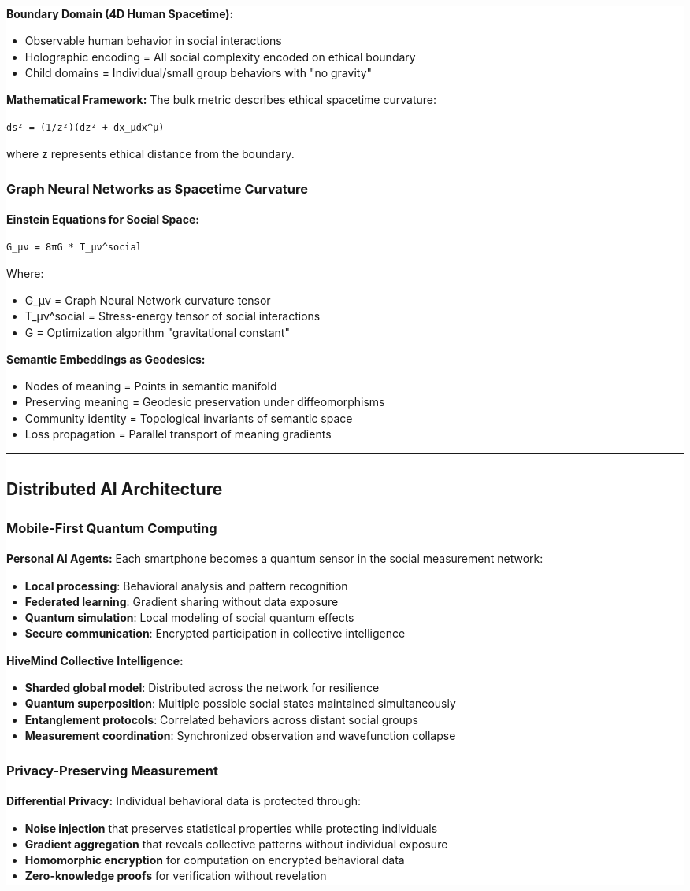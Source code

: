 **Boundary Domain (4D Human Spacetime):**
- Observable human behavior in social interactions
- Holographic encoding = All social complexity encoded on ethical boundary
- Child domains = Individual/small group behaviors with "no gravity"

**Mathematical Framework:**
The bulk metric describes ethical spacetime curvature:
```
ds² = (1/z²)(dz² + dx_μdx^μ)
```
where z represents ethical distance from the boundary.

### Graph Neural Networks as Spacetime Curvature

**Einstein Equations for Social Space:**
```
G_μν = 8πG * T_μν^social
```
Where:
- G_μν = Graph Neural Network curvature tensor
- T_μν^social = Stress-energy tensor of social interactions
- G = Optimization algorithm "gravitational constant"

**Semantic Embeddings as Geodesics:**
- Nodes of meaning = Points in semantic manifold
- Preserving meaning = Geodesic preservation under diffeomorphisms
- Community identity = Topological invariants of semantic space
- Loss propagation = Parallel transport of meaning gradients

---

## Distributed AI Architecture

### Mobile-First Quantum Computing

**Personal AI Agents:**
Each smartphone becomes a quantum sensor in the social measurement network:
- **Local processing**: Behavioral analysis and pattern recognition
- **Federated learning**: Gradient sharing without data exposure
- **Quantum simulation**: Local modeling of social quantum effects
- **Secure communication**: Encrypted participation in collective intelligence

**HiveMind Collective Intelligence:**
- **Sharded global model**: Distributed across the network for resilience
- **Quantum superposition**: Multiple possible social states maintained simultaneously
- **Entanglement protocols**: Correlated behaviors across distant social groups
- **Measurement coordination**: Synchronized observation and wavefunction collapse

### Privacy-Preserving Measurement

**Differential Privacy:**
Individual behavioral data is protected through:
- **Noise injection** that preserves statistical properties while protecting individuals
- **Gradient aggregation** that reveals collective patterns without individual exposure
- **Homomorphic encryption** for computation on encrypted behavioral data
- **Zero-knowledge proofs** for verification without revelation
